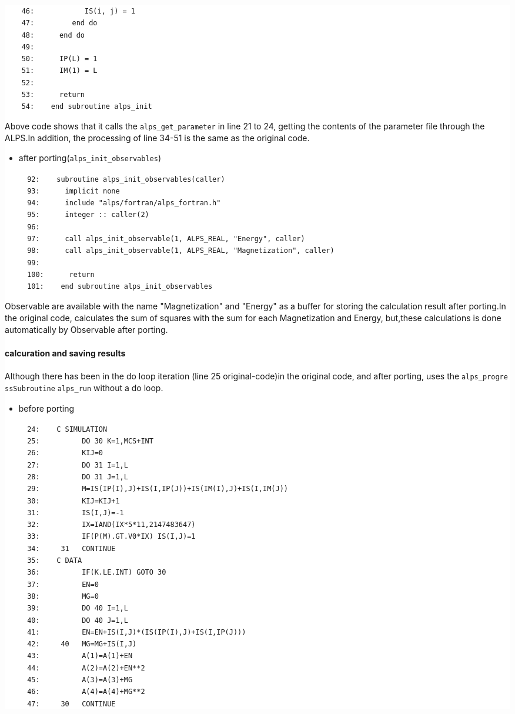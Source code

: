         46:            IS(i, j) = 1
        47:         end do
        48:      end do
        49:
        50:      IP(L) = 1
        51:      IM(1) = L
        52:
        53:      return
        54:    end subroutine alps_init

Above code shows that it calls the `alps_get_parameter` in line 21 to 24, getting the contents of the parameter file through the ALPS.In addition, the processing of line 34-51 is the same as the original code.

- after porting(`alps_init_observables`)

        92:    subroutine alps_init_observables(caller)
        93:      implicit none
        94:      include "alps/fortran/alps_fortran.h"
        95:      integer :: caller(2)
        96:
        97:      call alps_init_observable(1, ALPS_REAL, "Energy", caller)
        98:      call alps_init_observable(1, ALPS_REAL, "Magnetization", caller)
        99:
        100:      return
        101:    end subroutine alps_init_observables
    
Observable are available with the name "Magnetization" and "Energy" as a buffer for storing the calculation result after porting.In the original code, calculates the sum of squares with the sum for each Magnetization and Energy, but,these calculations is done automatically by Observable after porting.

#### calcuration and saving results

Although there has been in the do loop iteration (line 25 original-code)in the original code, and after porting, uses the `alps_progressSubroutine` `alps_run` without a do loop.

- before porting

        24:    C SIMULATION
        25:          DO 30 K=1,MCS+INT
        26:          KIJ=0
        27:          DO 31 I=1,L
        28:          DO 31 J=1,L
        29:          M=IS(IP(I),J)+IS(I,IP(J))+IS(IM(I),J)+IS(I,IM(J))
        30:          KIJ=KIJ+1
        31:          IS(I,J)=-1
        32:          IX=IAND(IX*5*11,2147483647)
        33:          IF(P(M).GT.V0*IX) IS(I,J)=1
        34:     31   CONTINUE
        35:    C DATA
        36:          IF(K.LE.INT) GOTO 30
        37:          EN=0
        38:          MG=0
        39:          DO 40 I=1,L
        40:          DO 40 J=1,L
        41:          EN=EN+IS(I,J)*(IS(IP(I),J)+IS(I,IP(J)))
        42:     40   MG=MG+IS(I,J)
        43:          A(1)=A(1)+EN
        44:          A(2)=A(2)+EN**2
        45:          A(3)=A(3)+MG
        46:          A(4)=A(4)+MG**2
        47:     30   CONTINUE
